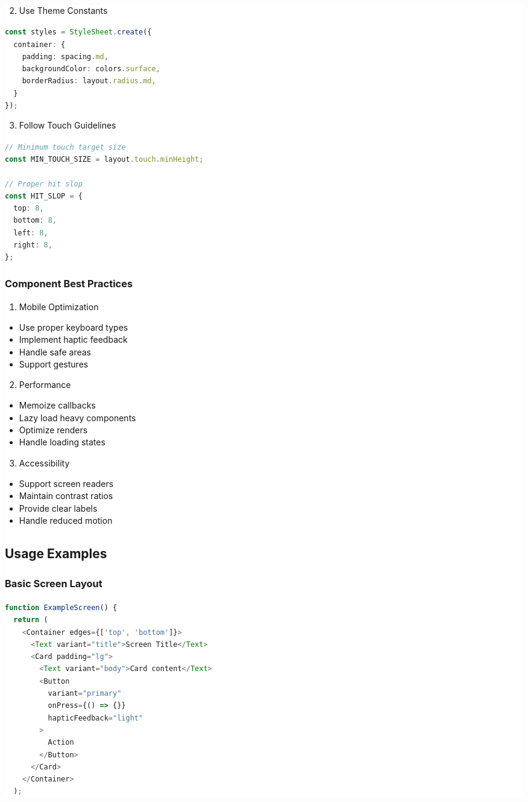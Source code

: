 2. Use Theme Constants
```typescript
const styles = StyleSheet.create({
  container: {
    padding: spacing.md,
    backgroundColor: colors.surface,
    borderRadius: layout.radius.md,
  }
});
```

3. Follow Touch Guidelines
```typescript
// Minimum touch target size
const MIN_TOUCH_SIZE = layout.touch.minHeight;

// Proper hit slop
const HIT_SLOP = {
  top: 8,
  bottom: 8,
  left: 8,
  right: 8,
};
```

### Component Best Practices

1. Mobile Optimization
- Use proper keyboard types
- Implement haptic feedback
- Handle safe areas
- Support gestures

2. Performance
- Memoize callbacks
- Lazy load heavy components
- Optimize renders
- Handle loading states

3. Accessibility
- Support screen readers
- Maintain contrast ratios
- Provide clear labels
- Handle reduced motion

## Usage Examples

### Basic Screen Layout
```typescript
function ExampleScreen() {
  return (
    <Container edges={['top', 'bottom']}>
      <Text variant="title">Screen Title</Text>
      <Card padding="lg">
        <Text variant="body">Card content</Text>
        <Button 
          variant="primary"
          onPress={() => {}}
          hapticFeedback="light"
        >
          Action
        </Button>
      </Card>
    </Container>
  );
```